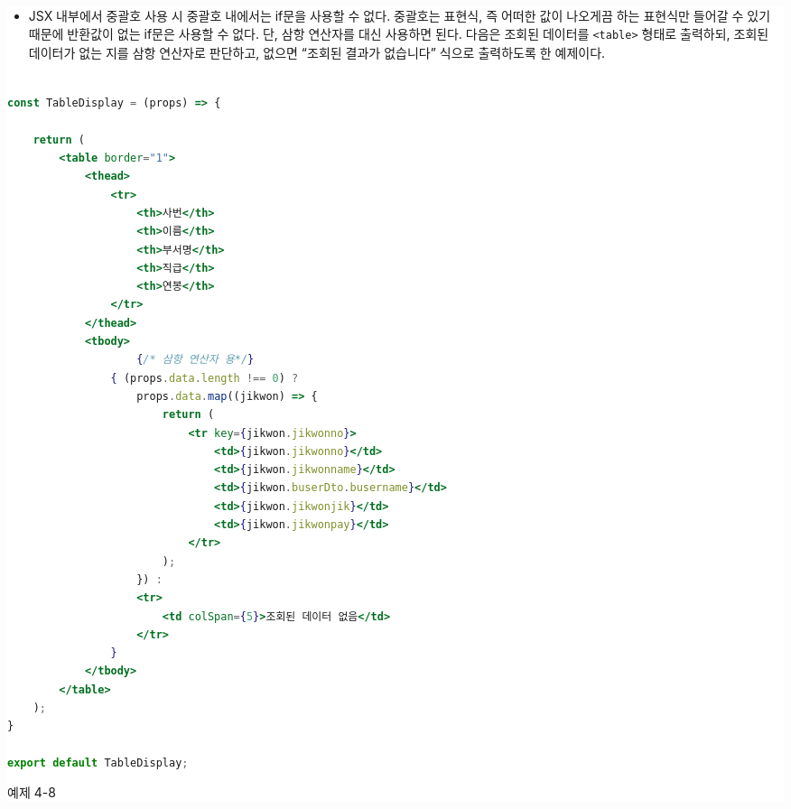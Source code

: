 - JSX 내부에서 중괄호 사용 시 중괄호 내에서는 if문을 사용할 수 없다. 중괄호는 표현식, 즉 어떠한 값이 나오게끔 하는 표현식만 들어갈 수 있기 때문에 반환값이 없는 if문은 사용할 수 없다. 단, 삼항 연산자를 대신 사용하면 된다. 다음은 조회된 데이터를 `<table>` 형태로 출력하되, 조회된 데이터가 없는 지를 삼항 연산자로 판단하고, 없으면 “조회된 결과가 없습니다” 식으로 출력하도록 한 예제이다.

```jsx

const TableDisplay = (props) => {

    return (
        <table border="1">
            <thead>
                <tr>
                    <th>사번</th>
                    <th>이름</th>
                    <th>부서명</th>
                    <th>직급</th>
                    <th>연봉</th>
                </tr>
            </thead>
            <tbody>
		            {/* 삼항 연산자 용*/}
                { (props.data.length !== 0) ? 
                    props.data.map((jikwon) => {
                        return (
                            <tr key={jikwon.jikwonno}>
                                <td>{jikwon.jikwonno}</td>
                                <td>{jikwon.jikwonname}</td>
                                <td>{jikwon.buserDto.busername}</td>
                                <td>{jikwon.jikwonjik}</td>
                                <td>{jikwon.jikwonpay}</td>
                            </tr>
                        );
                    }) : 
                    <tr>
                        <td colSpan={5}>조회된 데이터 없음</td>
                    </tr>
                }
            </tbody>
        </table>
    );
}

export default TableDisplay;
```

예제 4-8

<div style="text-align:center;">